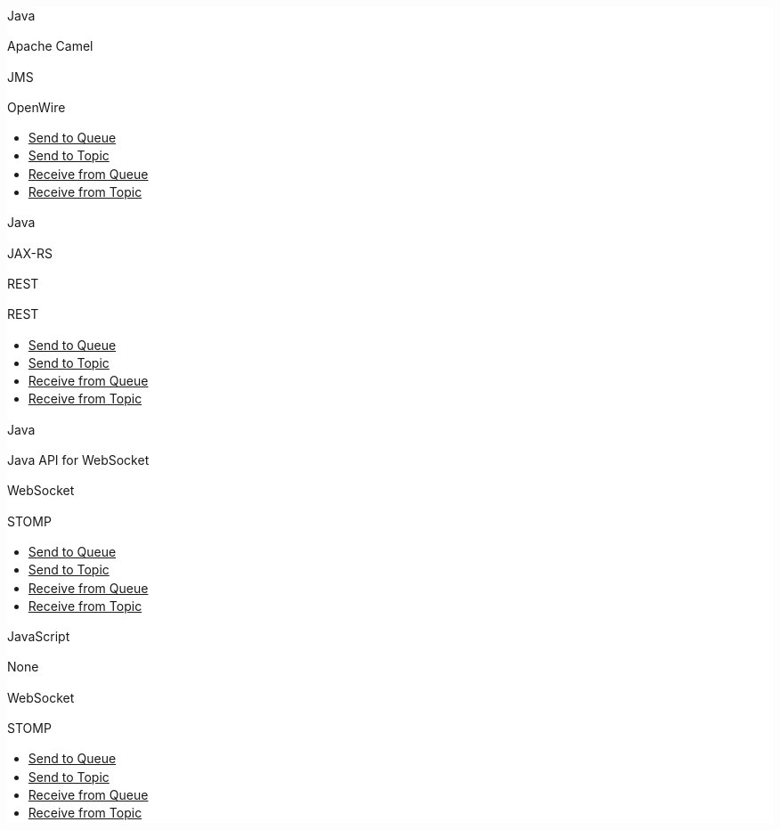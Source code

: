 Java

Apache Camel

JMS

OpenWire

*   [Send to Queue](https://simplesassim.wordpress.com/2014/04/21/how-to-send-a-message-to-an-apache-activemq-queue-with-apache-camel/)
*   [Send to Topic](https://simplesassim.wordpress.com/2014/04/21/how-to-send-a-message-to-an-apache-activemq-topic-with-apache-camel/)
*   [Receive from Queue](https://simplesassim.wordpress.com/2014/04/21/how-to-receive-a-message-from-an-apache-activemq-queue-with-apache-camel/)
*   [Receive from Topic](https://simplesassim.wordpress.com/2014/04/21/how-to-receive-a-message-from-an-apache-activemq-topic-with-apache-camel/)

Java

JAX-RS

REST

REST

*   [Send to Queue](https://simplesassim.wordpress.com/2013/11/07/how-to-send-a-message-to-an-apache-activemq-queue-with-jax-rs/)
*   [Send to Topic](https://simplesassim.wordpress.com/2013/11/07/how-to-send-a-message-to-an-apache-activemq-topic-with-jax-rs/)
*   [Receive from Queue](https://simplesassim.wordpress.com/2013/11/07/how-to-receive-a-message-from-an-apache-activemq-queue-with-jax-rs/)
*   [Receive from Topic](https://simplesassim.wordpress.com/2013/11/07/how-to-receive-a-message-from-an-apache-activemq-topic-with-jax-rs/)

Java

Java API for WebSocket

WebSocket

STOMP

*   [Send to Queue](https://simplesassim.wordpress.com/2016/01/23/how-to-send-a-message-to-an-apache-activemq-queue-with-the-java-api-for-websocket/)
*   [Send to Topic](https://simplesassim.wordpress.com/2016/01/23/how-to-send-a-message-to-an-apache-activemq-topic-with-the-java-api-for-websocket/)
*   [Receive from Queue](https://simplesassim.wordpress.com/2016/01/23/how-to-receive-a-message-from-an-apache-activemq-queue-with-the-java-api-for-websocket/)
*   [Receive from Topic](https://simplesassim.wordpress.com/2016/01/23/how-to-receive-a-message-from-an-apache-activemq-topic-with-the-java-api-for-websocket/)

JavaScript

None

WebSocket

STOMP

*   [Send to Queue](https://simplesassim.wordpress.com/2016/02/02/how-to-send-a-message-to-an-apache-activemq-queue-with-javascript/)
*   [Send to Topic](https://simplesassim.wordpress.com/2016/02/02/how-to-send-a-message-to-an-apache-activemq-topic-with-javascript/)
*   [Receive from Queue](https://simplesassim.wordpress.com/2016/02/02/how-to-receive-a-message-from-an-apache-activemq-queue-with-javascript/)
*   [Receive from Topic](https://simplesassim.wordpress.com/2016/02/02/how-to-receive-a-message-from-an-apache-activemq-topic-with-javascript/)

